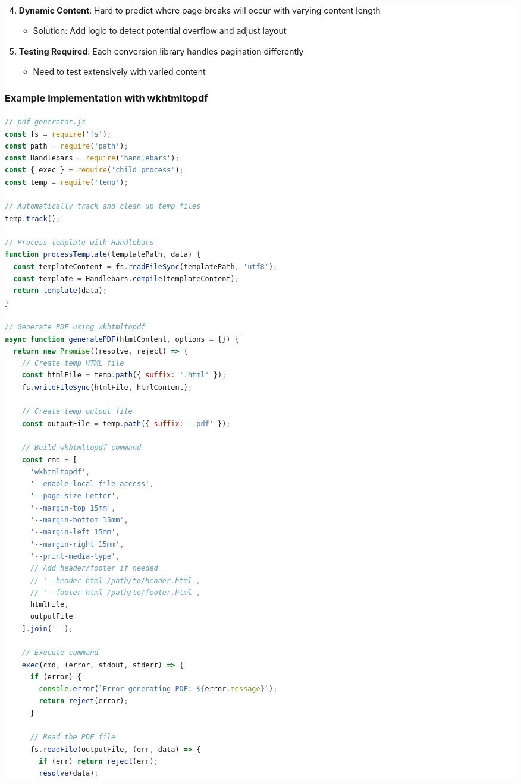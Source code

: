 4. **Dynamic Content**: Hard to predict where page breaks will occur with varying content length
   - Solution: Add logic to detect potential overflow and adjust layout

5. **Testing Required**: Each conversion library handles pagination differently
   - Need to test extensively with varied content

### Example Implementation with wkhtmltopdf

```javascript
// pdf-generator.js
const fs = require('fs');
const path = require('path');
const Handlebars = require('handlebars');
const { exec } = require('child_process');
const temp = require('temp');

// Automatically track and clean up temp files
temp.track();

// Process template with Handlebars
function processTemplate(templatePath, data) {
  const templateContent = fs.readFileSync(templatePath, 'utf8');
  const template = Handlebars.compile(templateContent);
  return template(data);
}

// Generate PDF using wkhtmltopdf
async function generatePDF(htmlContent, options = {}) {
  return new Promise((resolve, reject) => {
    // Create temp HTML file
    const htmlFile = temp.path({ suffix: '.html' });
    fs.writeFileSync(htmlFile, htmlContent);
    
    // Create temp output file
    const outputFile = temp.path({ suffix: '.pdf' });
    
    // Build wkhtmltopdf command
    const cmd = [
      'wkhtmltopdf',
      '--enable-local-file-access',
      '--page-size Letter',
      '--margin-top 15mm',
      '--margin-bottom 15mm',
      '--margin-left 15mm',
      '--margin-right 15mm',
      '--print-media-type',
      // Add header/footer if needed
      // '--header-html /path/to/header.html',
      // '--footer-html /path/to/footer.html',
      htmlFile,
      outputFile
    ].join(' ');
    
    // Execute command
    exec(cmd, (error, stdout, stderr) => {
      if (error) {
        console.error(`Error generating PDF: ${error.message}`);
        return reject(error);
      }
      
      // Read the PDF file
      fs.readFile(outputFile, (err, data) => {
        if (err) return reject(err);
        resolve(data);
```